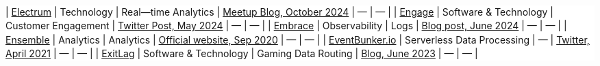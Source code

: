 | [Electrum](https://www.electrum.id/)                                                               | Technology                                      | Real—time Analytics                                         | [Meetup Blog, October 2024](https://clickhouse.com/videos/driving—jakarta—electric—motorcycle—transformation—with—clickhouse)                                                                                                                                                                                                                                                                                                                                                                               | —                                                                                          | —                                                                  |
| [Engage](https://engage.so/)                                                                       | Software & Technology                           | Customer Engagement                                         | [Twitter Post, May 2024](https://x.com/kehers/status/1793935987778724038)                                                                                                                                                                                                                                                                                                                                                                                                                                   | —                                                                                          | —                                                                  |
| [Embrace](https://embrace.io/)                                                                     | Observability                                   | Logs                                                        | [Blog post, June 2024](https://embrace.io/blog/solving—large—logs—with—clickhouse/)                                                                                                                                                                                                                                                                                                                                                                                                                         | —                                                                                          | —                                                                  |
| [Ensemble](https://ensembleanalytics.io/)                                                          | Analytics                                       | Analytics                                                   | [Official website, Sep 2020](https://ensembleanalytics.io/blog/why—we—went—all—in—clickhouse)                                                                                                                                                                                                                                                                                                                                                                                                               | —                                                                                          | —                                                                  |
| [EventBunker.io](https://www.eventbunker.io/)                                                      | Serverless Data Processing                      | —                                                           | [Twitter, April 2021](https://twitter.com/Halil_D_/status/1379839133472985091)                                                                                                                                                                                                                                                                                                                                                                                                                              | —                                                                                          | —                                                                  |
| [ExitLag](http://www.exitlag.com/)                                                                 | Software & Technology                           | Gaming Data Routing                                         | [Blog, June 2023](https://clickhouse.com/blog/boosting—game—performance—exitlag—quest—for—a—better—data—management—system)                                                                                                                                                                                                                                                                                                                                                                                  | —                                                                                          | —                                                                  |